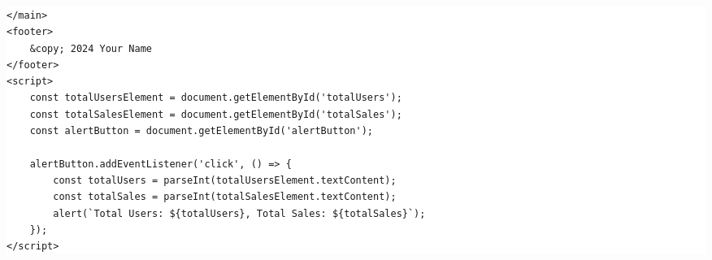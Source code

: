     </main>
    <footer>
        &copy; 2024 Your Name
    </footer>
    <script>
        const totalUsersElement = document.getElementById('totalUsers');
        const totalSalesElement = document.getElementById('totalSales');
        const alertButton = document.getElementById('alertButton');

        alertButton.addEventListener('click', () => {
            const totalUsers = parseInt(totalUsersElement.textContent);
            const totalSales = parseInt(totalSalesElement.textContent);
            alert(`Total Users: ${totalUsers}, Total Sales: ${totalSales}`);
        });
    </script>
</body>
</html>
